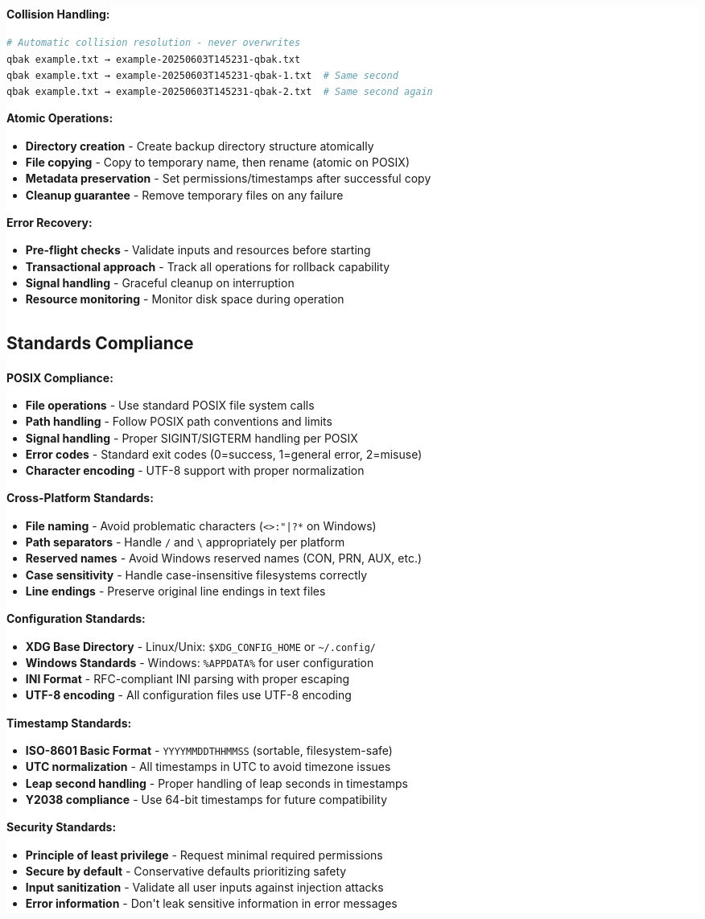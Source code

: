 **Collision Handling:**
```bash
# Automatic collision resolution - never overwrites
qbak example.txt → example-20250603T145231-qbak.txt
qbak example.txt → example-20250603T145231-qbak-1.txt  # Same second
qbak example.txt → example-20250603T145231-qbak-2.txt  # Same second again
```

**Atomic Operations:**
* **Directory creation** - Create backup directory structure atomically
* **File copying** - Copy to temporary name, then rename (atomic on POSIX)
* **Metadata preservation** - Set permissions/timestamps after successful copy
* **Cleanup guarantee** - Remove temporary files on any failure

**Error Recovery:**
* **Pre-flight checks** - Validate inputs and resources before starting
* **Transactional approach** - Track all operations for rollback capability
* **Signal handling** - Graceful cleanup on interruption
* **Resource monitoring** - Monitor disk space during operation

## Standards Compliance

**POSIX Compliance:**
* **File operations** - Use standard POSIX file system calls
* **Path handling** - Follow POSIX path conventions and limits
* **Signal handling** - Proper SIGINT/SIGTERM handling per POSIX
* **Error codes** - Standard exit codes (0=success, 1=general error, 2=misuse)
* **Character encoding** - UTF-8 support with proper normalization

**Cross-Platform Standards:**
* **File naming** - Avoid problematic characters (`<>:"|?*` on Windows)
* **Path separators** - Handle `/` and `\` appropriately per platform
* **Reserved names** - Avoid Windows reserved names (CON, PRN, AUX, etc.)
* **Case sensitivity** - Handle case-insensitive filesystems correctly
* **Line endings** - Preserve original line endings in text files

**Configuration Standards:**
* **XDG Base Directory** - Linux/Unix: `$XDG_CONFIG_HOME` or `~/.config/`
* **Windows Standards** - Windows: `%APPDATA%` for user configuration
* **INI Format** - RFC-compliant INI parsing with proper escaping
* **UTF-8 encoding** - All configuration files use UTF-8 encoding

**Timestamp Standards:**
* **ISO-8601 Basic Format** - `YYYYMMDDTHHMMSS` (sortable, filesystem-safe)
* **UTC normalization** - All timestamps in UTC to avoid timezone issues
* **Leap second handling** - Proper handling of leap seconds in timestamps
* **Y2038 compliance** - Use 64-bit timestamps for future compatibility

**Security Standards:**
* **Principle of least privilege** - Request minimal required permissions
* **Secure by default** - Conservative defaults prioritizing safety
* **Input sanitization** - Validate all user inputs against injection attacks
* **Error information** - Don't leak sensitive information in error messages
